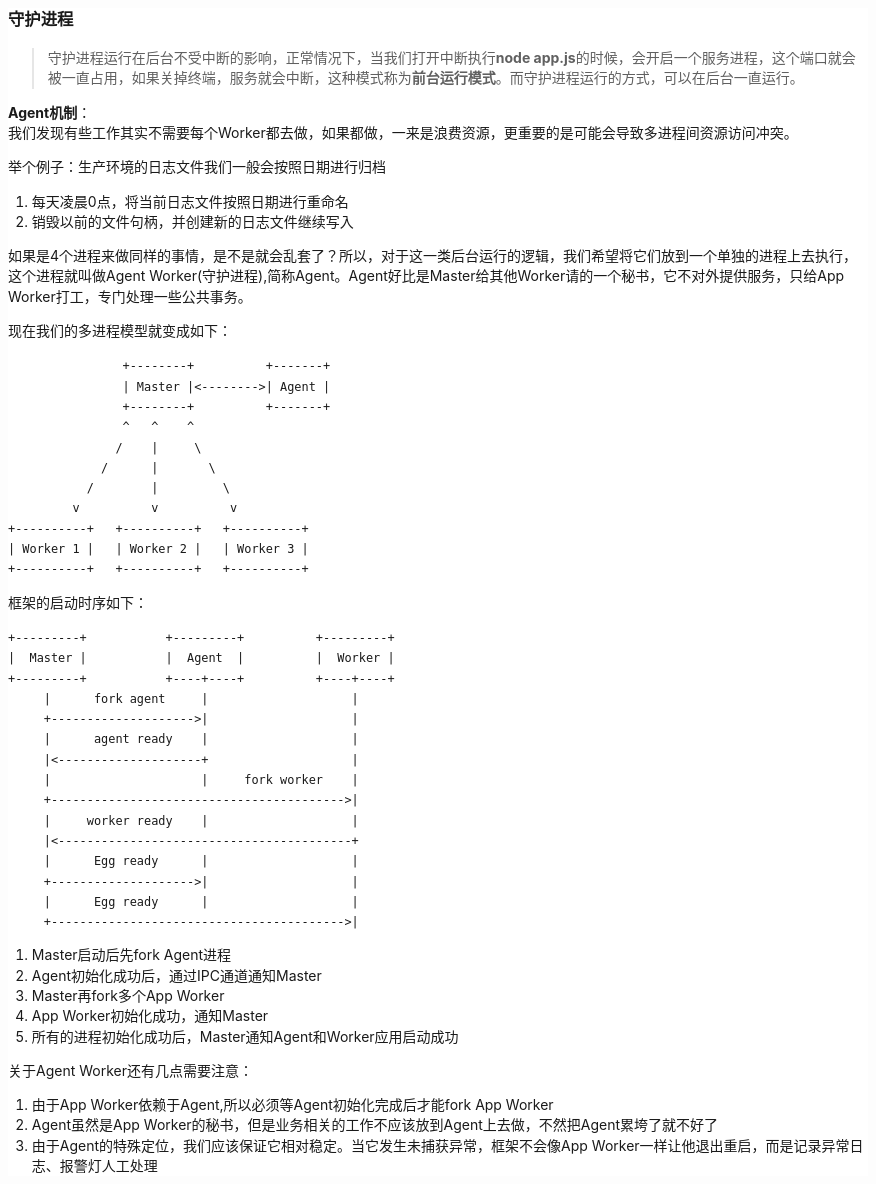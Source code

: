 ### 守护进程
>守护进程运行在后台不受中断的影响，正常情况下，当我们打开中断执行**node app.js**的时候，会开启一个服务进程，这个端口就会被一直占用，如果关掉终端，服务就会中断，这种模式称为**前台运行模式**。而守护进程运行的方式，可以在后台一直运行。

**Agent机制**：  
我们发现有些工作其实不需要每个Worker都去做，如果都做，一来是浪费资源，更重要的是可能会导致多进程间资源访问冲突。  

举个例子：生产环境的日志文件我们一般会按照日期进行归档  
1. 每天凌晨0点，将当前日志文件按照日期进行重命名
2. 销毁以前的文件句柄，并创建新的日志文件继续写入

如果是4个进程来做同样的事情，是不是就会乱套了？所以，对于这一类后台运行的逻辑，我们希望将它们放到一个单独的进程上去执行，这个进程就叫做Agent Worker(守护进程),简称Agent。Agent好比是Master给其他Worker请的一个秘书，它不对外提供服务，只给App Worker打工，专门处理一些公共事务。

现在我们的多进程模型就变成如下：
```
                +--------+          +-------+
                | Master |<-------->| Agent |
                +--------+          +-------+
                ^   ^    ^
               /    |     \
             /      |       \
           /        |         \
         v          v          v
+----------+   +----------+   +----------+
| Worker 1 |   | Worker 2 |   | Worker 3 |
+----------+   +----------+   +----------+
```
框架的启动时序如下：
```
+---------+           +---------+          +---------+
|  Master |           |  Agent  |          |  Worker |
+---------+           +----+----+          +----+----+
     |      fork agent     |                    |
     +-------------------->|                    |
     |      agent ready    |                    |
     |<--------------------+                    |
     |                     |     fork worker    |
     +----------------------------------------->|
     |     worker ready    |                    |
     |<-----------------------------------------+
     |      Egg ready      |                    |
     +-------------------->|                    |
     |      Egg ready      |                    |
     +----------------------------------------->|
```
1. Master启动后先fork Agent进程
2. Agent初始化成功后，通过IPC通道通知Master
3. Master再fork多个App Worker
4. App Worker初始化成功，通知Master
5. 所有的进程初始化成功后，Master通知Agent和Worker应用启动成功

关于Agent Worker还有几点需要注意：
1. 由于App Worker依赖于Agent,所以必须等Agent初始化完成后才能fork App Worker
2. Agent虽然是App Worker的秘书，但是业务相关的工作不应该放到Agent上去做，不然把Agent累垮了就不好了
3. 由于Agent的特殊定位，我们应该保证它相对稳定。当它发生未捕获异常，框架不会像App Worker一样让他退出重启，而是记录异常日志、报警灯人工处理
